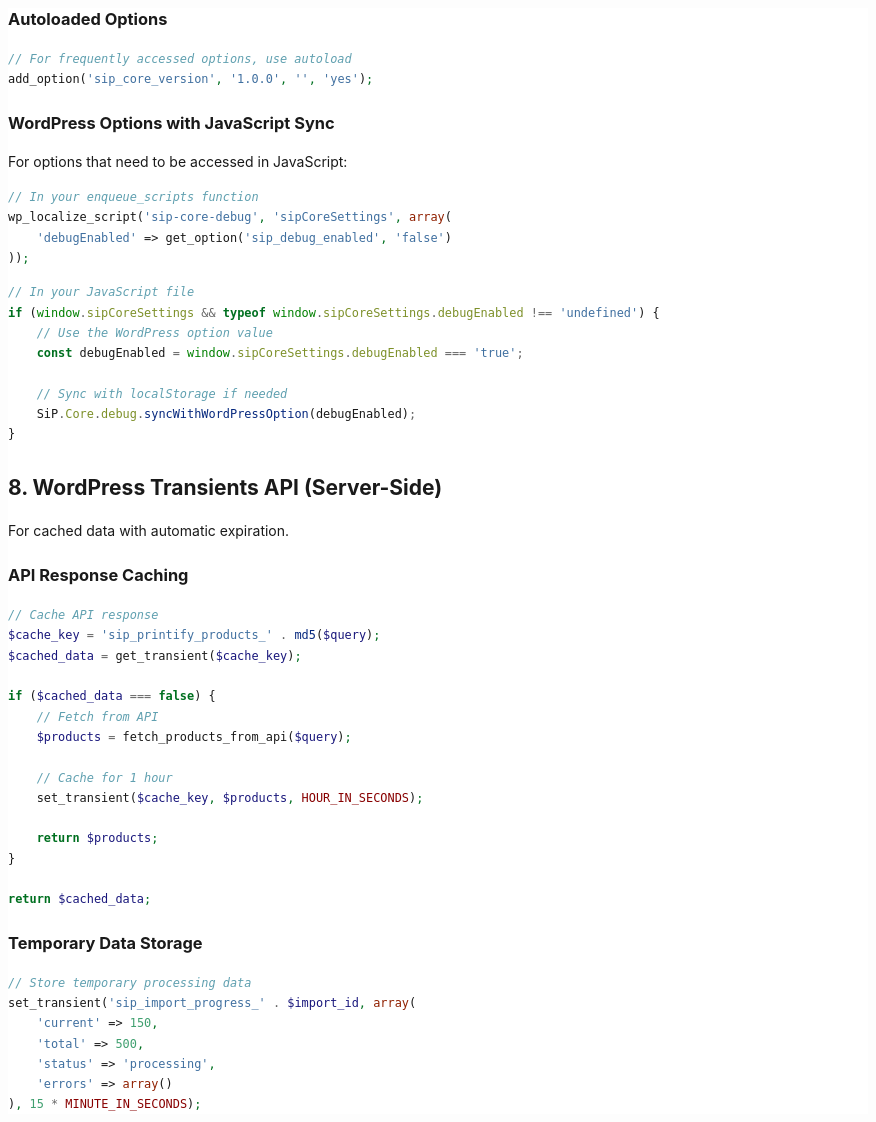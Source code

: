 ### Autoloaded Options
```php
// For frequently accessed options, use autoload
add_option('sip_core_version', '1.0.0', '', 'yes');
```

### WordPress Options with JavaScript Sync

For options that need to be accessed in JavaScript:

```php
// In your enqueue_scripts function
wp_localize_script('sip-core-debug', 'sipCoreSettings', array(
    'debugEnabled' => get_option('sip_debug_enabled', 'false')
));
```

```javascript
// In your JavaScript file
if (window.sipCoreSettings && typeof window.sipCoreSettings.debugEnabled !== 'undefined') {
    // Use the WordPress option value
    const debugEnabled = window.sipCoreSettings.debugEnabled === 'true';
    
    // Sync with localStorage if needed
    SiP.Core.debug.syncWithWordPressOption(debugEnabled);
}
```

## 8. WordPress Transients API (Server-Side)

For cached data with automatic expiration.

### API Response Caching
```php
// Cache API response
$cache_key = 'sip_printify_products_' . md5($query);
$cached_data = get_transient($cache_key);

if ($cached_data === false) {
    // Fetch from API
    $products = fetch_products_from_api($query);
    
    // Cache for 1 hour
    set_transient($cache_key, $products, HOUR_IN_SECONDS);
    
    return $products;
}

return $cached_data;
```

### Temporary Data Storage
```php
// Store temporary processing data
set_transient('sip_import_progress_' . $import_id, array(
    'current' => 150,
    'total' => 500,
    'status' => 'processing',
    'errors' => array()
), 15 * MINUTE_IN_SECONDS);
```
